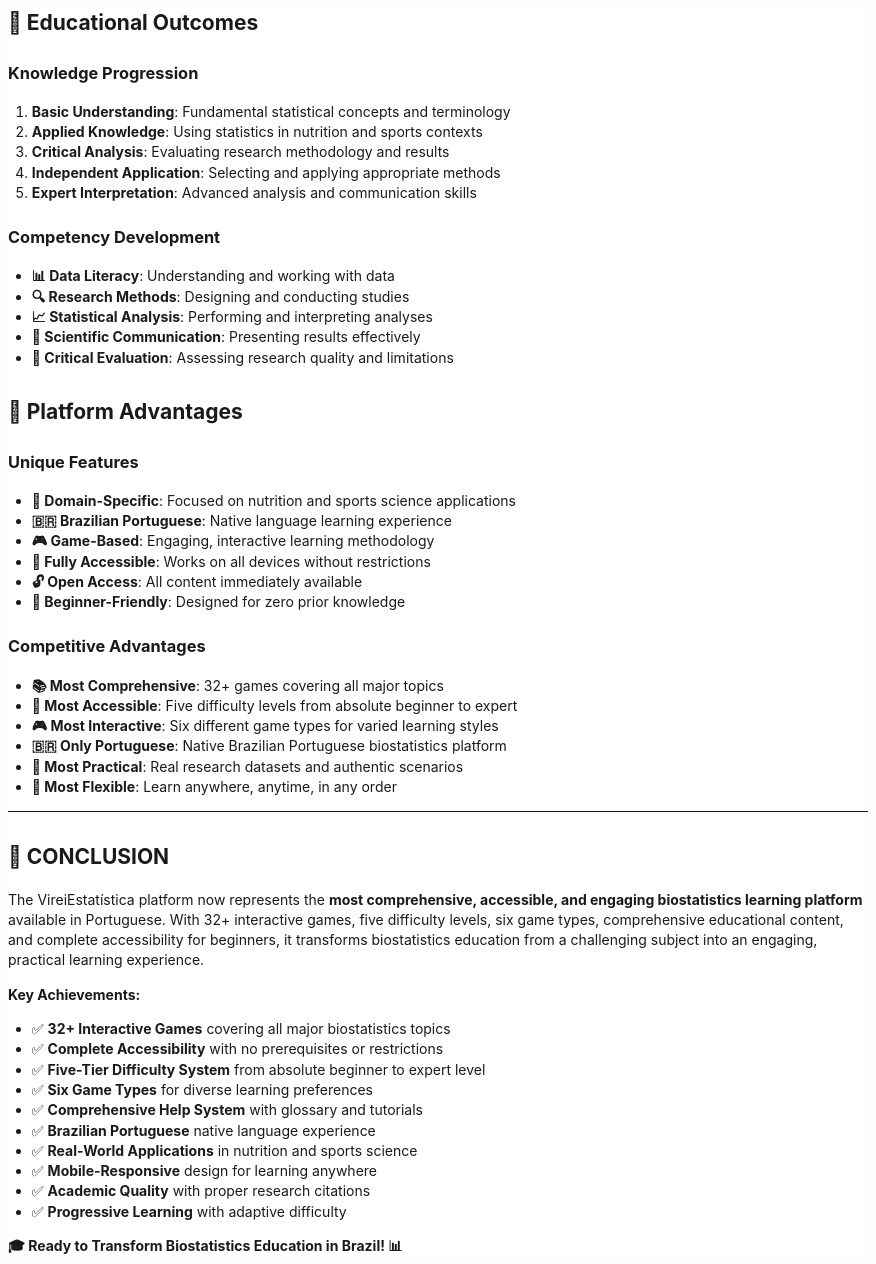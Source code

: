## 🎯 **Educational Outcomes**

### **Knowledge Progression**
1. **Basic Understanding**: Fundamental statistical concepts and terminology
2. **Applied Knowledge**: Using statistics in nutrition and sports contexts
3. **Critical Analysis**: Evaluating research methodology and results
4. **Independent Application**: Selecting and applying appropriate methods
5. **Expert Interpretation**: Advanced analysis and communication skills

### **Competency Development**
- **📊 Data Literacy**: Understanding and working with data
- **🔍 Research Methods**: Designing and conducting studies
- **📈 Statistical Analysis**: Performing and interpreting analyses
- **💬 Scientific Communication**: Presenting results effectively
- **🧠 Critical Evaluation**: Assessing research quality and limitations

## 🚀 **Platform Advantages**

### **Unique Features**
- **🎯 Domain-Specific**: Focused on nutrition and sports science applications
- **🇧🇷 Brazilian Portuguese**: Native language learning experience
- **🎮 Game-Based**: Engaging, interactive learning methodology
- **📱 Fully Accessible**: Works on all devices without restrictions
- **🔓 Open Access**: All content immediately available
- **👶 Beginner-Friendly**: Designed for zero prior knowledge

### **Competitive Advantages**
- **📚 Most Comprehensive**: 32+ games covering all major topics
- **🎯 Most Accessible**: Five difficulty levels from absolute beginner to expert
- **🎮 Most Interactive**: Six different game types for varied learning styles
- **🇧🇷 Only Portuguese**: Native Brazilian Portuguese biostatistics platform
- **🔬 Most Practical**: Real research datasets and authentic scenarios
- **📱 Most Flexible**: Learn anywhere, anytime, in any order

---

## 🎉 **CONCLUSION**

The VireiEstatística platform now represents the **most comprehensive, accessible, and engaging biostatistics learning platform** available in Portuguese. With 32+ interactive games, five difficulty levels, six game types, comprehensive educational content, and complete accessibility for beginners, it transforms biostatistics education from a challenging subject into an engaging, practical learning experience.

**Key Achievements:**
- ✅ **32+ Interactive Games** covering all major biostatistics topics
- ✅ **Complete Accessibility** with no prerequisites or restrictions
- ✅ **Five-Tier Difficulty System** from absolute beginner to expert level
- ✅ **Six Game Types** for diverse learning preferences
- ✅ **Comprehensive Help System** with glossary and tutorials
- ✅ **Brazilian Portuguese** native language experience
- ✅ **Real-World Applications** in nutrition and sports science
- ✅ **Mobile-Responsive** design for learning anywhere
- ✅ **Academic Quality** with proper research citations
- ✅ **Progressive Learning** with adaptive difficulty

**🎓 Ready to Transform Biostatistics Education in Brazil! 📊**
